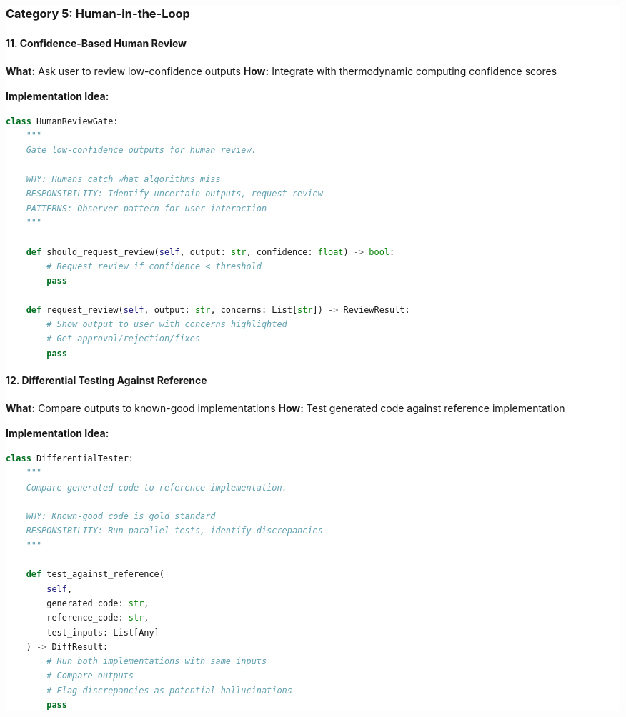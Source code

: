 ### Category 5: Human-in-the-Loop

#### 11. **Confidence-Based Human Review**
**What:** Ask user to review low-confidence outputs
**How:** Integrate with thermodynamic computing confidence scores

**Implementation Idea:**
```python
class HumanReviewGate:
    """
    Gate low-confidence outputs for human review.

    WHY: Humans catch what algorithms miss
    RESPONSIBILITY: Identify uncertain outputs, request review
    PATTERNS: Observer pattern for user interaction
    """

    def should_request_review(self, output: str, confidence: float) -> bool:
        # Request review if confidence < threshold
        pass

    def request_review(self, output: str, concerns: List[str]) -> ReviewResult:
        # Show output to user with concerns highlighted
        # Get approval/rejection/fixes
        pass
```

#### 12. **Differential Testing Against Reference**
**What:** Compare outputs to known-good implementations
**How:** Test generated code against reference implementation

**Implementation Idea:**
```python
class DifferentialTester:
    """
    Compare generated code to reference implementation.

    WHY: Known-good code is gold standard
    RESPONSIBILITY: Run parallel tests, identify discrepancies
    """

    def test_against_reference(
        self,
        generated_code: str,
        reference_code: str,
        test_inputs: List[Any]
    ) -> DiffResult:
        # Run both implementations with same inputs
        # Compare outputs
        # Flag discrepancies as potential hallucinations
        pass
```

